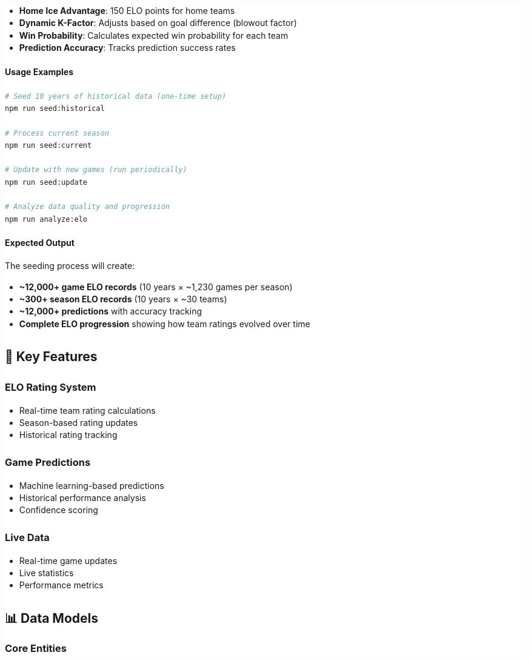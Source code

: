 - **Home Ice Advantage**: 150 ELO points for home teams
- **Dynamic K-Factor**: Adjusts based on goal difference (blowout factor)
- **Win Probability**: Calculates expected win probability for each team
- **Prediction Accuracy**: Tracks prediction success rates

#### Usage Examples

```bash
# Seed 10 years of historical data (one-time setup)
npm run seed:historical

# Process current season
npm run seed:current

# Update with new games (run periodically)
npm run seed:update

# Analyze data quality and progression
npm run analyze:elo
```

#### Expected Output

The seeding process will create:

- **~12,000+ game ELO records** (10 years × ~1,230 games per season)
- **~300+ season ELO records** (10 years × ~30 teams)
- **~12,000+ predictions** with accuracy tracking
- **Complete ELO progression** showing how team ratings evolved over time

## 🔧 Key Features

### ELO Rating System

- Real-time team rating calculations
- Season-based rating updates
- Historical rating tracking

### Game Predictions

- Machine learning-based predictions
- Historical performance analysis
- Confidence scoring

### Live Data

- Real-time game updates
- Live statistics
- Performance metrics

## 📊 Data Models

### Core Entities
